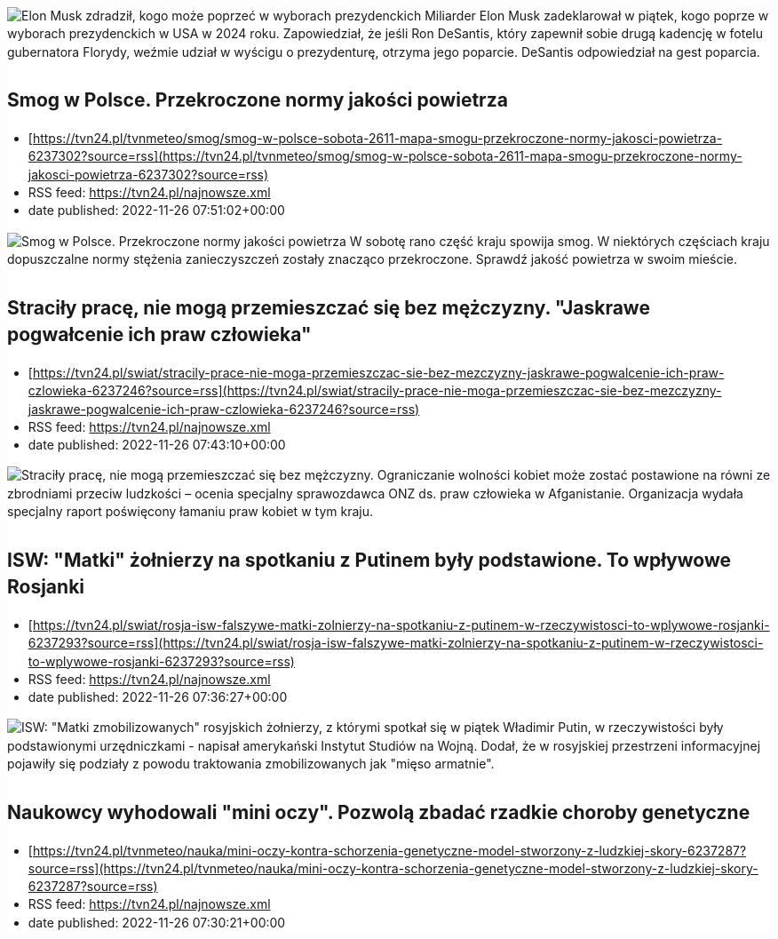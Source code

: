 <img alt="Elon Musk zdradził, kogo może poprzeć w wyborach prezydenckich" src="https://tvn24.pl/najnowsze/cdn-zdjecie-qoi767-elon-musk-5736431/alternates/LANDSCAPE_1280" />
    Miliarder Elon Musk zadeklarował w piątek, kogo poprze w wyborach prezydenckich w USA w 2024 roku. Zapowiedział, że jeśli Ron DeSantis, który zapewnił sobie drugą kadencję w fotelu gubernatora Florydy, weźmie udział w wyścigu o prezydenturę, otrzyma jego poparcie. DeSantis odpowiedział na gest poparcia.

## Smog w Polsce. Przekroczone normy jakości powietrza
 - [https://tvn24.pl/tvnmeteo/smog/smog-w-polsce-sobota-2611-mapa-smogu-przekroczone-normy-jakosci-powietrza-6237302?source=rss](https://tvn24.pl/tvnmeteo/smog/smog-w-polsce-sobota-2611-mapa-smogu-przekroczone-normy-jakosci-powietrza-6237302?source=rss)
 - RSS feed: https://tvn24.pl/najnowsze.xml
 - date published: 2022-11-26 07:51:02+00:00

<img alt="Smog w Polsce. Przekroczone normy jakości powietrza" src="https://tvn24.pl/najnowsze/cdn-zdjecie-qz24jd-smog-w-poznaniu-5492754/alternates/LANDSCAPE_1280" />
    W sobotę rano część kraju spowija smog. W niektórych częściach kraju dopuszczalne normy stężenia zanieczyszczeń zostały znacząco przekroczone. Sprawdź jakość powietrza w swoim mieście.

## Straciły pracę, nie mogą przemieszczać się bez mężczyzny. "Jaskrawe pogwałcenie ich praw człowieka"
 - [https://tvn24.pl/swiat/stracily-prace-nie-moga-przemieszczac-sie-bez-mezczyzny-jaskrawe-pogwalcenie-ich-praw-czlowieka-6237246?source=rss](https://tvn24.pl/swiat/stracily-prace-nie-moga-przemieszczac-sie-bez-mezczyzny-jaskrawe-pogwalcenie-ich-praw-czlowieka-6237246?source=rss)
 - RSS feed: https://tvn24.pl/najnowsze.xml
 - date published: 2022-11-26 07:43:10+00:00

<img alt="Straciły pracę, nie mogą przemieszczać się bez mężczyzny. " src="https://tvn24.pl/najnowsze/cdn-zdjecie-g5wtdm-wiekszosc-kobiet-w-afganistanie-ktore-pracowaly-dla-rzadu-stracila-prace-6237245/alternates/LANDSCAPE_1280" />
    Ograniczanie wolności kobiet może zostać postawione na równi ze zbrodniami przeciw ludzkości – ocenia specjalny sprawozdawca ONZ ds. praw człowieka w Afganistanie. Organizacja wydała specjalny raport poświęcony łamaniu praw kobiet w tym kraju.

## ISW: "Matki" żołnierzy na spotkaniu z Putinem były podstawione. To wpływowe Rosjanki
 - [https://tvn24.pl/swiat/rosja-isw-falszywe-matki-zolnierzy-na-spotkaniu-z-putinem-w-rzeczywistosci-to-wplywowe-rosjanki-6237293?source=rss](https://tvn24.pl/swiat/rosja-isw-falszywe-matki-zolnierzy-na-spotkaniu-z-putinem-w-rzeczywistosci-to-wplywowe-rosjanki-6237293?source=rss)
 - RSS feed: https://tvn24.pl/najnowsze.xml
 - date published: 2022-11-26 07:36:27+00:00

<img alt="ISW: " src="https://tvn24.pl/najnowsze/cdn-zdjecie-xvlvx8-wladimir-putin-spotkal-sie-z-matkami-rosyjskich-zolnierzy-walczacych-i-poleglych-na-ukrainie-6236857/alternates/LANDSCAPE_1280" />
    "Matki zmobilizowanych" rosyjskich żołnierzy, z którymi spotkał się w piątek Władimir Putin, w rzeczywistości były podstawionymi urzędniczkami - napisał amerykański Instytut Studiów na Wojną. Dodał, że w rosyjskiej przestrzeni informacyjnej pojawiły się podziały z powodu traktowania zmobilizowanych jak "mięso armatnie".

## Naukowcy wyhodowali "mini oczy". Pozwolą zbadać rzadkie choroby genetyczne
 - [https://tvn24.pl/tvnmeteo/nauka/mini-oczy-kontra-schorzenia-genetyczne-model-stworzony-z-ludzkiej-skory-6237287?source=rss](https://tvn24.pl/tvnmeteo/nauka/mini-oczy-kontra-schorzenia-genetyczne-model-stworzony-z-ludzkiej-skory-6237287?source=rss)
 - RSS feed: https://tvn24.pl/najnowsze.xml
 - date published: 2022-11-26 07:30:21+00:00
